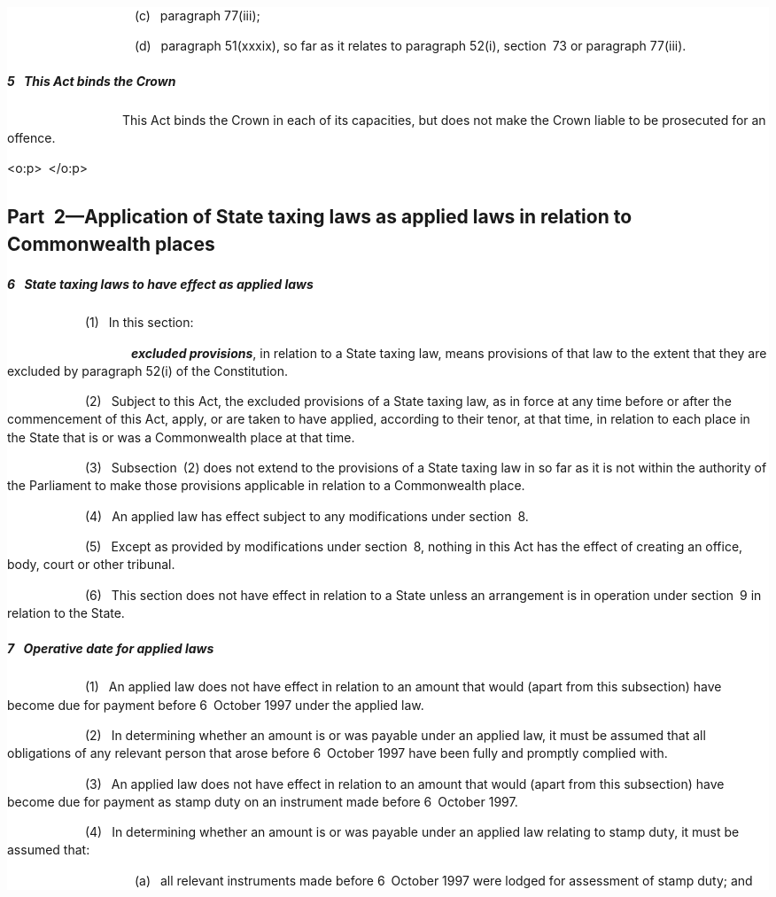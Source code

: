                      (c)  paragraph 77(iii);

                     (d)  paragraph 51(xxxix), so far as it relates to paragraph 52(i), section 73 or paragraph 77(iii).

##### <a id="5"></a>5  This Act binds the Crown

                   This Act binds the Crown in each of its capacities, but does not make the Crown liable to be prosecuted for an offence.

<o:p> </o:p>

## Part 2—Application of State taxing laws as applied laws in relation to Commonwealth places

##### <a id="6"></a>6  State taxing laws to have effect as applied laws

             (1)  In this section:

                    <a name="excluded-provision"></a>**_excluded provisions_**, in relation to a State taxing law, means provisions of that law to the extent that they are excluded by paragraph 52(i) of the Constitution.

             (2)  Subject to this Act, the excluded provisions of a State taxing law, as in force at any time before or after the commencement of this Act, apply, or are taken to have applied, according to their tenor, at that time, in relation to each place in the State that is or was a Commonwealth place at that time.

             (3)  Subsection (2) does not extend to the provisions of a State taxing law in so far as it is not within the authority of the Parliament to make those provisions applicable in relation to a Commonwealth place.

             (4)  An applied law has effect subject to any modifications under section 8.

             (5)  Except as provided by modifications under section 8, nothing in this Act has the effect of creating an office, body, court or other tribunal.

             (6)  This section does not have effect in relation to a State unless an arrangement is in operation under section 9 in relation to the State.

##### <a id="7"></a>7  Operative date for applied laws

             (1)  An applied law does not have effect in relation to an amount that would (apart from this subsection) have become due for payment before 6 October 1997 under the applied law.

             (2)  In determining whether an amount is or was payable under an applied law, it must be assumed that all obligations of any relevant person that arose before 6 October 1997 have been fully and promptly complied with.

             (3)  An applied law does not have effect in relation to an amount that would (apart from this subsection) have become due for payment as stamp duty on an instrument made before 6 October 1997.

             (4)  In determining whether an amount is or was payable under an applied law relating to stamp duty, it must be assumed that:

                     (a)  all relevant instruments made before 6 October 1997 were lodged for assessment of stamp duty; and
